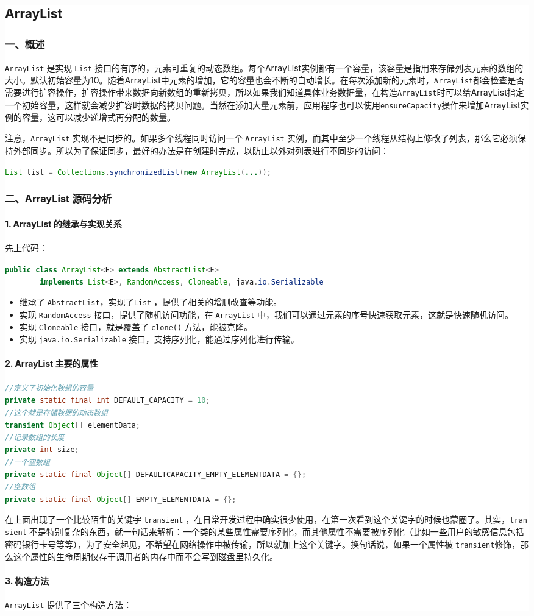 ##  ArrayList

### 一、概述

`ArrayList` 是实现 `List` 接口的有序的，元素可重复的动态数组。每个ArrayList实例都有一个容量，该容量是指用来存储列表元素的数组的大小。默认初始容量为10。随着ArrayList中元素的增加，它的容量也会不断的自动增长。在每次添加新的元素时，`ArrayList`都会检查是否需要进行扩容操作，扩容操作带来数据向新数组的重新拷贝，所以如果我们知道具体业务数据量，在构造`ArrayList`时可以给ArrayList指定一个初始容量，这样就会减少扩容时数据的拷贝问题。当然在添加大量元素前，应用程序也可以使用`ensureCapacity`操作来增加ArrayList实例的容量，这可以减少递增式再分配的数量。

注意，`ArrayList` 实现不是同步的。如果多个线程同时访问一个 `ArrayList` 实例，而其中至少一个线程从结构上修改了列表，那么它必须保持外部同步。所以为了保证同步，最好的办法是在创建时完成，以防止以外对列表进行不同步的访问：

```java
List list = Collections.synchronizedList(new ArrayList(...));
```

### 二、ArrayList 源码分析

#### 1. ArrayList 的继承与实现关系

先上代码：

```java
public class ArrayList<E> extends AbstractList<E>
        implements List<E>, RandomAccess, Cloneable, java.io.Serializable
```

- 继承了 `AbstractList`，实现了`List` ，提供了相关的增删改查等功能。
- 实现 `RandomAccess` 接口，提供了随机访问功能，在 `ArrayList` 中，我们可以通过元素的序号快速获取元素，这就是快速随机访问。
- 实现 `Cloneable` 接口，就是覆盖了 `clone()` 方法，能被克隆。
- 实现 `java.io.Serializable` 接口，支持序列化，能通过序列化进行传输。

#### 2. ArrayList 主要的属性

```java
//定义了初始化数组的容量
private static final int DEFAULT_CAPACITY = 10;
//这个就是存储数据的动态数组
transient Object[] elementData;
//记录数组的长度
private int size;
//一个空数组
private static final Object[] DEFAULTCAPACITY_EMPTY_ELEMENTDATA = {};
//空数组
private static final Object[] EMPTY_ELEMENTDATA = {};
```

在上面出现了一个比较陌生的关键字 `transient` ，在日常开发过程中确实很少使用，在第一次看到这个关键字的时候也蒙圈了。其实，`transient` 不是特别复杂的东西，就一句话来解析：一个类的某些属性需要序列化，而其他属性不需要被序列化（比如一些用户的敏感信息包括密码银行卡号等等），为了安全起见，不希望在网络操作中被传输，所以就加上这个关键字。换句话说，如果一个属性被 `transient`修饰，那么这个属性的生命周期仅存于调用者的内存中而不会写到磁盘里持久化。

#### 3. 构造方法

`ArrayList` 提供了三个构造方法：
